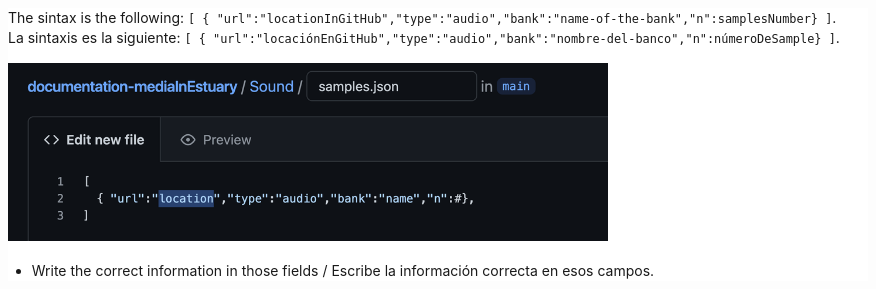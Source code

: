 The sintax is the following: `[ { "url":"locationInGitHub","type":"audio","bank":"name-of-the-bank","n":samplesNumber} ]`.  
La sintaxis es la siguiente: `[ { "url":"locaciónEnGitHub","type":"audio","bank":"nombre-del-banco","n":númeroDeSample} ]`.  
  
<img src="imgs/28.png" width="600">  
   
+ Write the correct information in those fields / Escribe la información correcta en esos campos.  
  